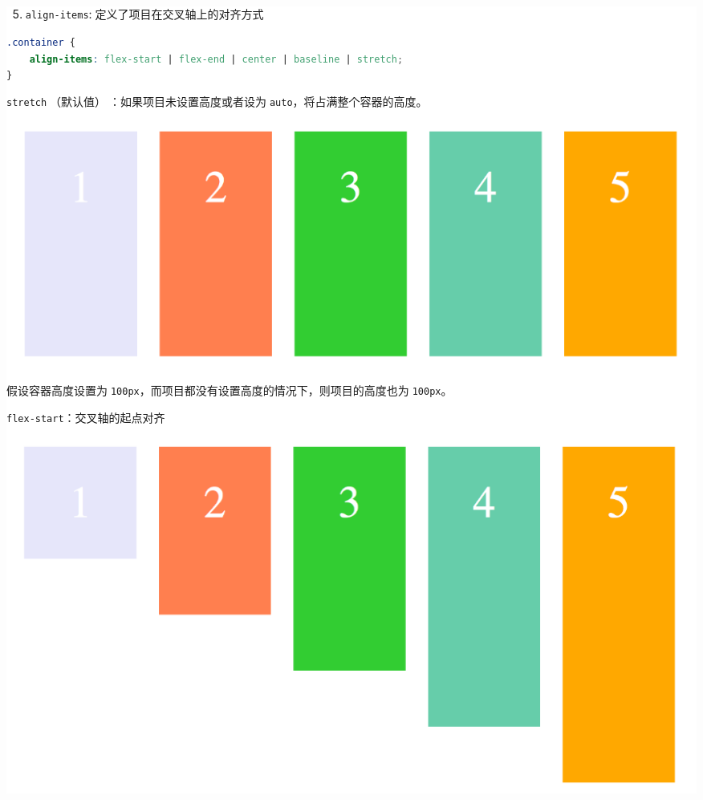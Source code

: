 5. `align-items`: 定义了项目在交叉轴上的对齐方式

```css
.container {
    align-items: flex-start | flex-end | center | baseline | stretch;
}
```

`stretch` （默认值） ：如果项目未设置高度或者设为 `auto`，将占满整个容器的高度。

![](./pasteimg/2021-04-15-13-50-44.png)

假设容器高度设置为 `100px`，而项目都没有设置高度的情况下，则项目的高度也为 `100px`。

`flex-start`：交叉轴的起点对齐

![](./pasteimg/2021-04-15-13-51-52.png)

